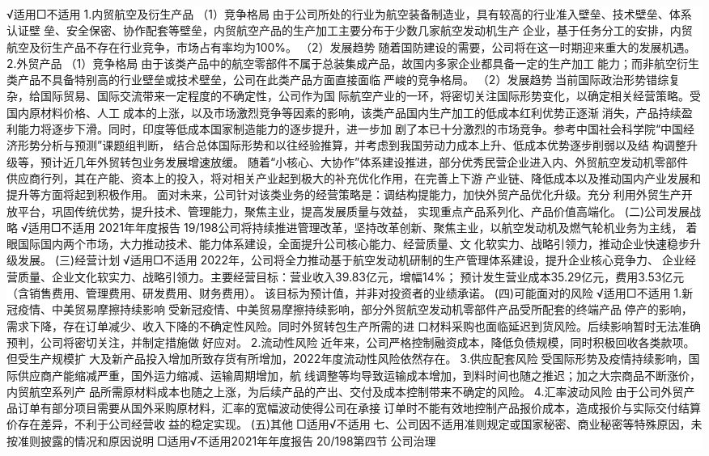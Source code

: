 √适用□不适用
1.内贸航空及衍生产品
（1）竞争格局
由于公司所处的行业为航空装备制造业，具有较高的行业准入壁垒、技术壁垒、体系认证壁
垒、安全保密、协作配套等壁垒，内贸航空产品的生产加工主要分布于少数几家航空发动机生产
企业，基于任务分工的安排，内贸航空及衍生产品不存在行业竞争，市场占有率均为100%。
（2）发展趋势
随着国防建设的需要，公司将在这一时期迎来重大的发展机遇。
2.外贸产品
（1）竞争格局
由于该类产品中的航空零部件不属于总装集成产品，故国内多家企业都具备一定的生产加工
能力；而非航空衍生类产品不具备特别高的行业壁垒或技术壁垒，公司在此类产品方面直接面临
严峻的竞争格局。
（2）发展趋势
当前国际政治形势错综复杂，给国际贸易、国际交流带来一定程度的不确定性，公司作为国
际航空产业的一环，将密切关注国际形势变化，以确定相关经营策略。受国内原材料价格、人工
成本的上涨，以及市场激烈竞争等因素的影响，该类产品国内生产加工的低成本红利优势正逐渐
消失，产品持续盈利能力将逐步下滑。同时，印度等低成本国家制造能力的逐步提升，进一步加
剧了本已十分激烈的市场竞争。参考中国社会科学院“中国经济形势分析与预测”课题组判断，
结合总体国际形势和以往经验推算，并考虑到我国劳动力成本上升、低成本优势逐步削弱以及结
构调整升级等，预计近几年外贸转包业务发展增速放缓。
随着“小核心、大协作”体系建设推进，部分优秀民营企业进入内、外贸航空发动机零部件
供应商行列，其在产能、资本上的投入，将对相关产业起到极大的补充优化作用，在完善上下游
产业链、降低成本以及推动国内产业发展和提升等方面将起到积极作用。
面对未来，公司针对该类业务的经营策略是：调结构提能力，加快外贸产品优化升级。充分
利用外贸生产开放平台，巩固传统优势，提升技术、管理能力，聚焦主业，提高发展质量与效益，
实现重点产品系列化、产品价值高端化。
(二)公司发展战略
√适用□不适用
2021年年度报告
19/198公司将持续推进管理改革，坚持改革创新、聚焦主业，以航空发动机及燃气轮机业务为主线，
着眼国际国内两个市场，大力推动技术、能力体系建设，全面提升公司核心能力、经营质量、文
化软实力、战略引领力，推动企业快速稳步升级发展。
(三)经营计划
√适用□不适用
2022年，公司将全力推动基于航空发动机研制的生产管理体系建设，提升企业核心竞争力、
企业经营质量、企业文化软实力、战略引领力。主要经营目标：营业收入39.83亿元，增幅14%；
预计发生营业成本35.29亿元，费用3.53亿元（含销售费用、管理费用、研发费用、财务费用）。
该目标为预计值，并非对投资者的业绩承诺。
(四)可能面对的风险
√适用□不适用
1.新冠疫情、中美贸易摩擦持续影响
受新冠疫情、中美贸易摩擦持续影响，部分外贸航空发动机零部件产品受所配套的终端产品
停产的影响，需求下降，存在订单减少、收入下降的不确定性风险。同时外贸转包生产所需的进
口材料采购也面临延迟到货风险。后续影响暂时无法准确预判，公司将密切关注，并制定措施做
好应对。
2.流动性风险
近年来，公司严格控制融资成本，降低负债规模，同时积极回收各类款项。但受生产规模扩
大及新产品投入增加所致存货有所增加，2022年度流动性风险依然存在。
3.供应配套风险
受国际形势及疫情持续影响，国际供应商产能缩减严重，国外运力缩减、运输周期增加，航
线调整等均导致运输成本增加，到料时间也随之推迟；加之大宗商品不断涨价，内贸航空系列产
品所需原材料成本也随之上涨，为后续产品的产出、交付及成本控制带来不确定的风险。
4.汇率波动风险
由于公司外贸产品订单有部分项目需要从国外采购原材料，汇率的宽幅波动使得公司在承接
订单时不能有效地控制产品报价成本，造成报价与实际交付结算价存在差异，不利于公司经营收
益的稳定实现。
(五)其他
□适用√不适用
七、公司因不适用准则规定或国家秘密、商业秘密等特殊原因，未按准则披露的情况和原因说明
□适用√不适用2021年年度报告
20/198第四节
公司治理